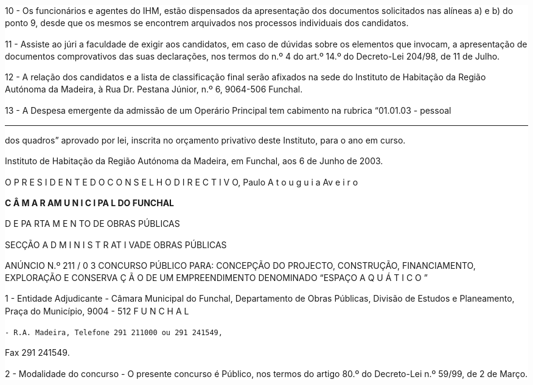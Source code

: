 
10 - Os funcionários e agentes do IHM, estão dispensados da
apresentação dos documentos solicitados nas alíneas a) e
b) do ponto 9, desde que os mesmos se encontrem
arquivados nos processos individuais dos candidatos.


11 - Assiste ao júri a faculdade de exigir aos candidatos, em
caso de dúvidas sobre os elementos que invocam, a
apresentação de documentos comprovativos das suas
declarações, nos termos do n.º 4 do art.º 14.º do Decreto-Lei 204/98, de 11 de Julho.


12 - A relação dos candidatos e a lista de classificação final
serão afixados na sede do Instituto de Habitação da
Região Autónoma da Madeira, à Rua Dr. Pestana Júnior,
n.º 6, 9064-506 Funchal.


13 - A Despesa emergente da admissão de um Operário
Principal tem cabimento na rubrica “01.01.03 - pessoal




---

dos quadros” aprovado por lei, inscrita no orçamento
privativo deste Instituto, para o ano em curso.


Instituto de Habitação da Região Autónoma da Madeira, em
Funchal, aos 6 de Junho de 2003.


O P R E S I D E N T E D O C O N S E L H O D I R E C T I V O, Paulo A t o u g u i a
Av e i r o


**C Â M A R AM U N I C I PA L DO FUNCHAL**


D E PA RTA M E N TO DE OBRAS PÚBLICAS


SECÇÃO A D M I N I S T R AT I VADE OBRAS PÚBLICAS


ANÚNCIO N.º 211 / 0 3
CONCURSO PÚBLICO PARA: CONCEPÇÃO DO PROJECTO,
CONSTRUÇÃO, FINANCIAMENTO, EXPLORAÇÃO E CONSERVA Ç Ã O
DE UM EMPREENDIMENTO DENOMINADO “ESPAÇO A Q U Á T I C O ”


1 - Entidade Adjudicante - Câmara Municipal do Funchal,
Departamento de Obras Públicas, Divisão de Estudos e
Planeamento, Praça do Município, 9004 - 512 F U N C H A L

    - R.A. Madeira, Telefone 291 211000 ou 291 241549,
Fax 291 241549.


2 - Modalidade do concurso - O presente concurso é
Público, nos termos do artigo 80.º do Decreto-Lei n.º
59/99, de 2 de Março.
